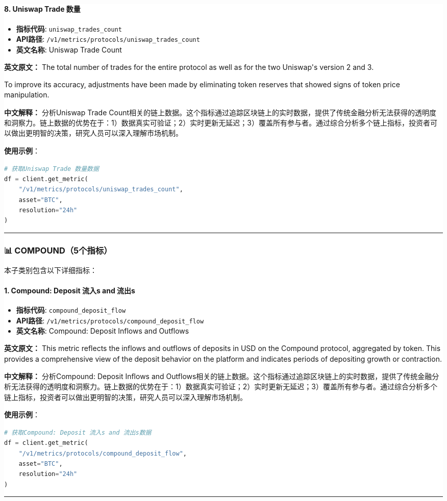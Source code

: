 
#### 8. Uniswap Trade 数量

- **指标代码**: `uniswap_trades_count`
- **API路径**: `/v1/metrics/protocols/uniswap_trades_count`
- **英文名称**: Uniswap Trade Count

**英文原文：**
The total number of trades for the entire protocol as well as for the two Uniswap&#x27;s version 2 and 3. 

 To improve its accuracy, adjustments have been made by eliminating token reserves that showed signs of token price manipulation.

**中文解释：**
分析Uniswap Trade Count相关的链上数据。这个指标通过追踪区块链上的实时数据，提供了传统金融分析无法获得的透明度和洞察力。链上数据的优势在于：1）数据真实可验证；2）实时更新无延迟；3）覆盖所有参与者。通过综合分析多个链上指标，投资者可以做出更明智的决策，研究人员可以深入理解市场机制。

**使用示例**：
```python
# 获取Uniswap Trade 数量数据
df = client.get_metric(
    "/v1/metrics/protocols/uniswap_trades_count",
    asset="BTC",
    resolution="24h"
)
```

---

### 📊 COMPOUND（5个指标）

本子类别包含以下详细指标：

#### 1. Compound: Deposit 流入s and 流出s

- **指标代码**: `compound_deposit_flow`
- **API路径**: `/v1/metrics/protocols/compound_deposit_flow`
- **英文名称**: Compound: Deposit Inflows and Outflows

**英文原文：**
This metric reflects the inflows and outflows of deposits in USD on the Compound protocol, aggregated by token. This provides a comprehensive view of the deposit behavior on the platform and indicates periods of depositing growth or contraction.

**中文解释：**
分析Compound: Deposit Inflows and Outflows相关的链上数据。这个指标通过追踪区块链上的实时数据，提供了传统金融分析无法获得的透明度和洞察力。链上数据的优势在于：1）数据真实可验证；2）实时更新无延迟；3）覆盖所有参与者。通过综合分析多个链上指标，投资者可以做出更明智的决策，研究人员可以深入理解市场机制。

**使用示例**：
```python
# 获取Compound: Deposit 流入s and 流出s数据
df = client.get_metric(
    "/v1/metrics/protocols/compound_deposit_flow",
    asset="BTC",
    resolution="24h"
)
```

---